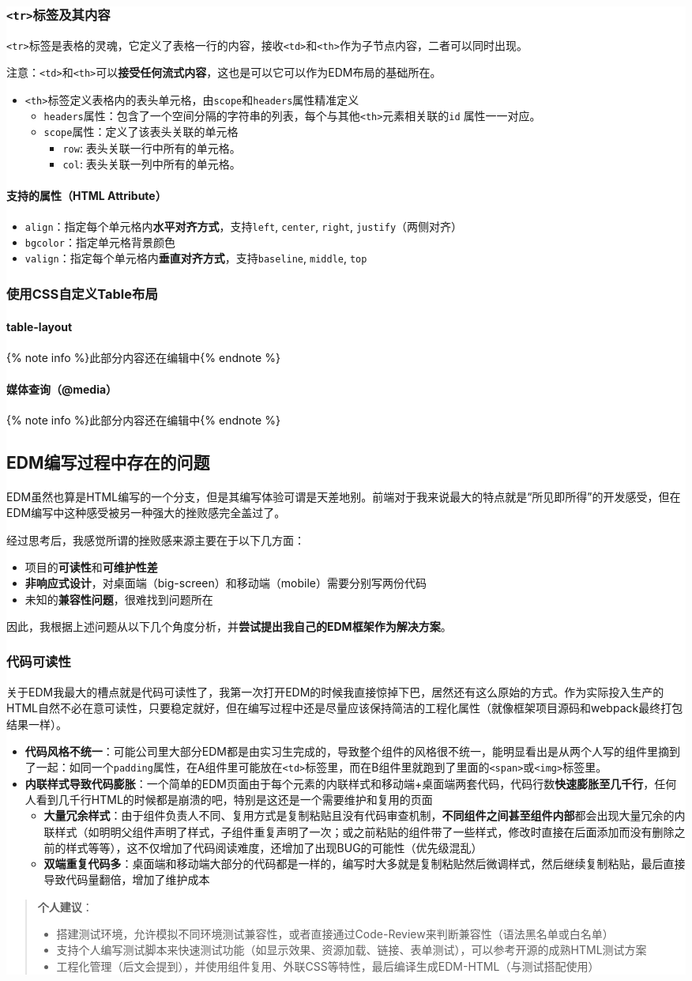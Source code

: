 ### `<tr>`标签及其内容

`<tr>`标签是表格的灵魂，它定义了表格一行的内容，接收`<td>`和`<th>`作为子节点内容，二者可以同时出现。

注意：`<td>`和`<th>`可以**接受任何流式内容**，这也是可以它可以作为EDM布局的基础所在。

- `<th>`标签定义表格内的表头单元格，由`scope`和`headers`属性精准定义
  - `headers`属性：包含了一个空间分隔的字符串的列表，每个与其他`<th>`元素相关联的`id` 属性一一对应。
  - `scope`属性：定义了该表头关联的单元格
    - `row`: 表头关联一行中所有的单元格。
    - `col`: 表头关联一列中所有的单元格。

#### 支持的属性（HTML Attribute）

- `align`：指定每个单元格内**水平对齐方式**，支持`left`, `center`, `right`, `justify`（两侧对齐）
- `bgcolor`：指定单元格背景颜色
- `valign`：指定每个单元格内**垂直对齐方式**，支持`baseline`, `middle`, `top`

### 使用CSS自定义Table布局

#### table-layout

{% note info  %}此部分内容还在编辑中{% endnote %}

#### 媒体查询（@media）

{% note info  %}此部分内容还在编辑中{% endnote %}

## EDM编写过程中存在的问题

EDM虽然也算是HTML编写的一个分支，但是其编写体验可谓是天差地别。前端对于我来说最大的特点就是“所见即所得”的开发感受，但在EDM编写中这种感受被另一种强大的挫败感完全盖过了。

经过思考后，我感觉所谓的挫败感来源主要在于以下几方面：

- 项目的**可读性**和**可维护性差**
- **非响应式设计**，对桌面端（big-screen）和移动端（mobile）需要分别写两份代码
- 未知的**兼容性问题**，很难找到问题所在

因此，我根据上述问题从以下几个角度分析，并**尝试提出我自己的EDM框架作为解决方案**。

### 代码可读性

关于EDM我最大的槽点就是代码可读性了，我第一次打开EDM的时候我直接惊掉下巴，居然还有这么原始的方式。作为实际投入生产的HTML自然不必在意可读性，只要稳定就好，但在编写过程中还是尽量应该保持简洁的工程化属性（就像框架项目源码和webpack最终打包结果一样）。

- **代码风格不统一**：可能公司里大部分EDM都是由实习生完成的，导致整个组件的风格很不统一，能明显看出是从两个人写的组件里摘到了一起：如同一个`padding`属性，在A组件里可能放在`<td>`标签里，而在B组件里就跑到了里面的`<span>`或`<img>`标签里。
- **内联样式导致代码膨胀**：一个简单的EDM页面由于每个元素的内联样式和移动端+桌面端两套代码，代码行数**快速膨胀至几千行**，任何人看到几千行HTML的时候都是崩溃的吧，特别是这还是一个需要维护和复用的页面
  - **大量冗余样式**：由于组件负责人不同、复用方式是复制粘贴且没有代码审查机制，**不同组件之间甚至组件内部**都会出现大量冗余的内联样式（如明明父组件声明了样式，子组件重复声明了一次；或之前粘贴的组件带了一些样式，修改时直接在后面添加而没有删除之前的样式等等），这不仅增加了代码阅读难度，还增加了出现BUG的可能性（优先级混乱）
  - **双端重复代码多**：桌面端和移动端大部分的代码都是一样的，编写时大多就是复制粘贴然后微调样式，然后继续复制粘贴，最后直接导致代码量翻倍，增加了维护成本

> **个人建议**：
>
> - 搭建测试环境，允许模拟不同环境测试兼容性，或者直接通过Code-Review来判断兼容性（语法黑名单或白名单）
> - 支持个人编写测试脚本来快速测试功能（如显示效果、资源加载、链接、表单测试），可以参考开源的成熟HTML测试方案
> - 工程化管理（后文会提到），并使用组件复用、外联CSS等特性，最后编译生成EDM-HTML（与测试搭配使用）
